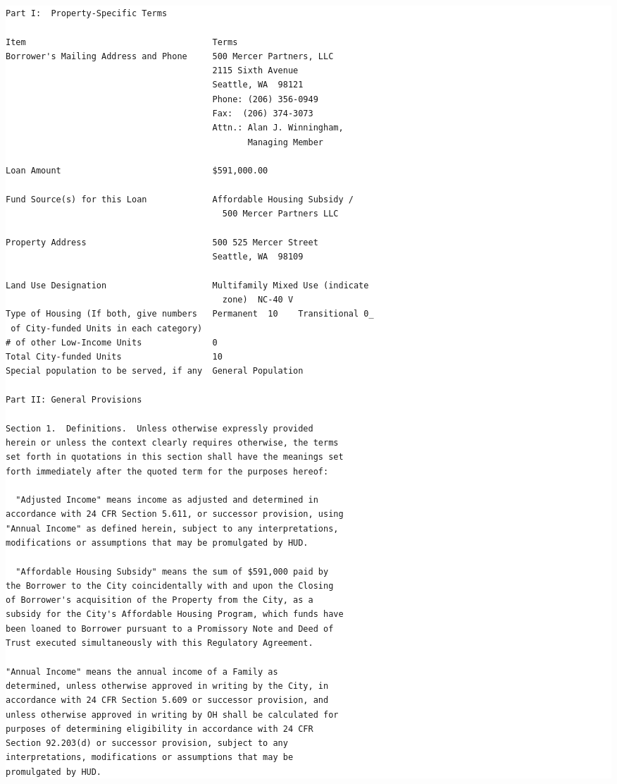     Part I:  Property-Specific Terms  
  
    Item                                     Terms  
    Borrower's Mailing Address and Phone     500 Mercer Partners, LLC  
                                             2115 Sixth Avenue  
                                             Seattle, WA  98121  
                                             Phone: (206) 356-0949  
                                             Fax:  (206) 374-3073  
                                             Attn.: Alan J. Winningham,  
                                                    Managing Member  
  
    Loan Amount                              $591,000.00  
  
    Fund Source(s) for this Loan             Affordable Housing Subsidy /  
                                               500 Mercer Partners LLC  
  
    Property Address                         500 525 Mercer Street  
                                             Seattle, WA  98109  
  
    Land Use Designation                     Multifamily Mixed Use (indicate  
                                               zone)  NC-40 V  
    Type of Housing (If both, give numbers   Permanent  10    Transitional 0_  
     of City-funded Units in each category)  
    # of other Low-Income Units              0  
    Total City-funded Units                  10  
    Special population to be served, if any  General Population  
  
    Part II: General Provisions  
  
    Section 1.  Definitions.  Unless otherwise expressly provided  
    herein or unless the context clearly requires otherwise, the terms  
    set forth in quotations in this section shall have the meanings set  
    forth immediately after the quoted term for the purposes hereof:  
  
      "Adjusted Income" means income as adjusted and determined in  
    accordance with 24 CFR Section 5.611, or successor provision, using  
    "Annual Income" as defined herein, subject to any interpretations,  
    modifications or assumptions that may be promulgated by HUD.  
  
      "Affordable Housing Subsidy" means the sum of $591,000 paid by  
    the Borrower to the City coincidentally with and upon the Closing  
    of Borrower's acquisition of the Property from the City, as a  
    subsidy for the City's Affordable Housing Program, which funds have  
    been loaned to Borrower pursuant to a Promissory Note and Deed of  
    Trust executed simultaneously with this Regulatory Agreement.  
  
    "Annual Income" means the annual income of a Family as  
    determined, unless otherwise approved in writing by the City, in  
    accordance with 24 CFR Section 5.609 or successor provision, and  
    unless otherwise approved in writing by OH shall be calculated for  
    purposes of determining eligibility in accordance with 24 CFR  
    Section 92.203(d) or successor provision, subject to any  
    interpretations, modifications or assumptions that may be  
    promulgated by HUD.  
  